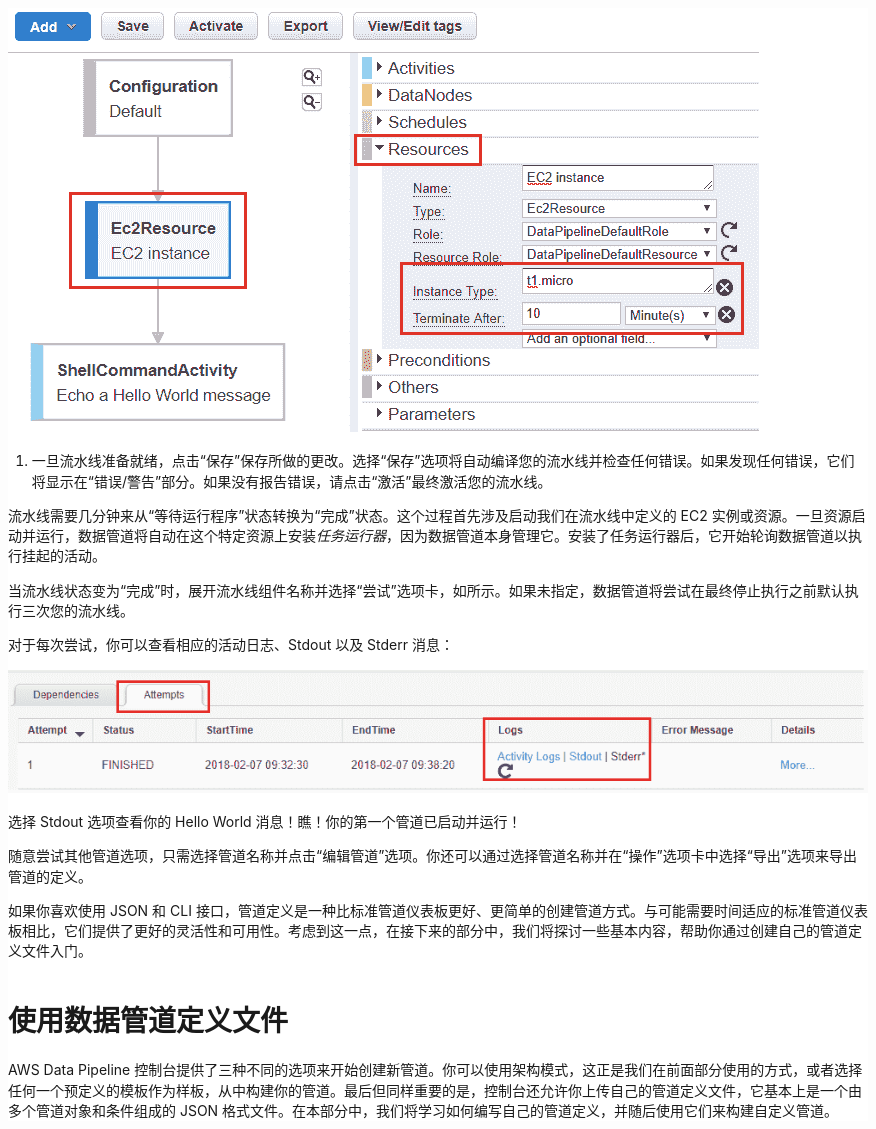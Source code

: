 ![](img/61a83fb0-3221-45c2-95c6-ae3fe57d605d.png)

1.  一旦流水线准备就绪，点击“保存”保存所做的更改。选择“保存”选项将自动编译您的流水线并检查任何错误。如果发现任何错误，它们将显示在“错误/警告”部分。如果没有报告错误，请点击“激活”最终激活您的流水线。

流水线需要几分钟来从“等待运行程序”状态转换为“完成”状态。这个过程首先涉及启动我们在流水线中定义的 EC2 实例或资源。一旦资源启动并运行，数据管道将自动在这个特定资源上安装*任务运行器*，因为数据管道本身管理它。安装了任务运行器后，它开始轮询数据管道以执行挂起的活动。

当流水线状态变为“完成”时，展开流水线组件名称并选择“尝试”选项卡，如所示。如果未指定，数据管道将尝试在最终停止执行之前默认执行三次您的流水线。

对于每次尝试，你可以查看相应的活动日志、Stdout 以及 Stderr 消息：

![](img/cc482e00-5aad-413c-83fb-61841a2ed776.png)

选择 Stdout 选项查看你的 Hello World 消息！瞧！你的第一个管道已启动并运行！

随意尝试其他管道选项，只需选择管道名称并点击“编辑管道”选项。你还可以通过选择管道名称并在“操作”选项卡中选择“导出”选项来导出管道的定义。

如果你喜欢使用 JSON 和 CLI 接口，管道定义是一种比标准管道仪表板更好、更简单的创建管道方式。与可能需要时间适应的标准管道仪表板相比，它们提供了更好的灵活性和可用性。考虑到这一点，在接下来的部分中，我们将探讨一些基本内容，帮助你通过创建自己的管道定义文件入门。

# 使用数据管道定义文件

AWS Data Pipeline 控制台提供了三种不同的选项来开始创建新管道。你可以使用架构模式，这正是我们在前面部分使用的方式，或者选择任何一个预定义的模板作为样板，从中构建你的管道。最后但同样重要的是，控制台还允许你上传自己的管道定义文件，它基本上是一个由多个管道对象和条件组成的 JSON 格式文件。在本部分中，我们将学习如何编写自己的管道定义，并随后使用它们来构建自定义管道。
